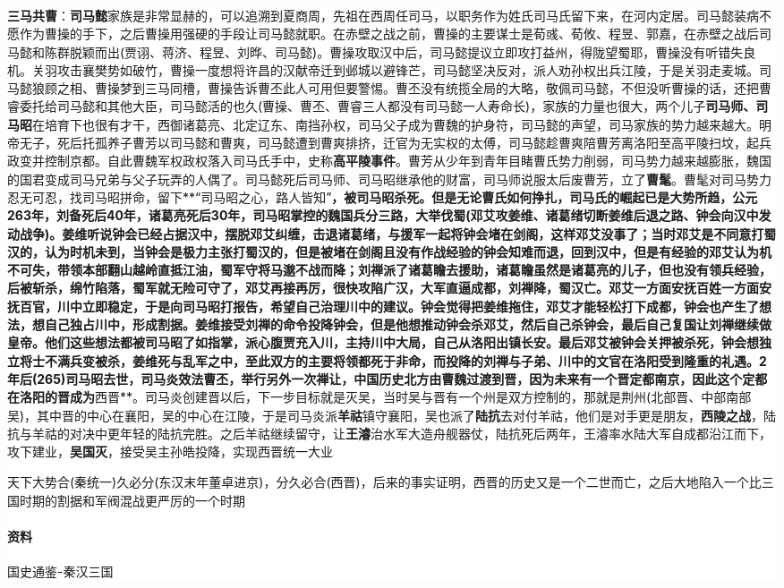 **三马共曹**：**司马懿**家族是非常显赫的，可以追溯到夏商周，先祖在西周任司马，以职务作为姓氏司马氏留下来，在河内定居。司马懿装病不愿作为曹操的手下，之后曹操用强硬的手段让司马懿就职。在赤壁之战之前，曹操的主要谋士是荀彧、荀攸、程昱、郭嘉，在赤壁之战后司马懿和陈群脱颖而出(贾诩、蒋济、程昱、刘晔、司马懿)。曹操攻取汉中后，司马懿提议立即攻打益州，得陇望蜀耶，曹操没有听错失良机。关羽攻击襄樊势如破竹，曹操一度想将许昌的汉献帝迁到邺城以避锋芒，司马懿坚决反对，派人劝孙权出兵江陵，于是关羽走麦城。司马懿狼顾之相、曹操梦到三马同槽，曹操告诉曹丕此人可用但要警惕。曹丕没有统揽全局的大略，敬佩司马懿，不但没听曹操的话，还把曹睿委托给司马懿和其他大臣，司马懿活的也久(曹操、曹丕、曹睿三人都没有司马懿一人寿命长)，家族的力量也很大，两个儿子**司马师、司马昭**在培育下也很有才干，西御诸葛亮、北定辽东、南挡孙权，司马父子成为曹魏的护身符，司马懿的声望，司马家族的势力越来越大。明帝无子，死后托孤养子曹芳以司马懿和曹爽，司马懿遭到曹爽排挤，迁官为无实权的太傅，司马懿趁曹爽陪曹芳离洛阳至高平陵扫坟，起兵政变并控制京都。自此曹魏军权政权落入司马氏手中，史称**高平陵事件**。曹芳从少年到青年目睹曹氏势力削弱，司马势力越来越膨胀，魏国的国君变成司马兄弟与父子玩弄的人偶了。司马懿死后司马师、司马昭继承他的财富，司马师说服太后废曹芳，立了**曹髦**。曹髦对司马势力忍无可忍，找司马昭拼命，留下**“司马昭之心，路人皆知”**，被司马昭杀死。但是无论曹氏如何挣扎，司马氏的崛起已是大势所趋，公元263年，刘备死后40年，诸葛亮死后30年，司马昭掌控的魏国兵分三路，大举伐蜀(**邓艾攻姜维、诸葛绪切断姜维后退之路、钟会向汉中发动战争**)。姜维听说钟会已经占据汉中，摆脱邓艾纠缠，击退诸葛绪，与援军一起将钟会堵在剑阁，这样邓艾没事了；当时邓艾是不同意打蜀汉的，认为时机未到，当钟会是极力主张打蜀汉的，但是被堵在剑阁且没有作战经验的钟会知难而退，回到汉中，但是有经验的邓艾认为机不可失，带领本部翻山越岭直抵江油，蜀军守将马邈不战而降；刘禅派了诸葛瞻去援助，诸葛瞻虽然是诸葛亮的儿子，但也没有领兵经验，后被斩杀，绵竹陷落，蜀军就无险可守了，邓艾再接再厉，很快攻陷广汉，大军直逼成都，刘禅降，**蜀汉亡**。邓艾一方面安抚百姓一方面安抚百官，川中立即稳定，于是向司马昭打报告，希望自己治理川中的建议。钟会觉得把姜维拖住，邓艾才能轻松打下成都，钟会也产生了想法，想自己独占川中，形成割据。姜维接受刘禅的命令投降钟会，但是他想推动钟会杀邓艾，然后自己杀钟会，最后自己复国让刘禅继续做皇帝。他们这些想法都被司马昭了如指掌，派心腹贾充入川，主持川中大局，自己从洛阳出镇长安。最后邓艾被钟会关押被杀死，钟会想独立将士不满兵变被杀，姜维死与乱军之中，至此双方的主要将领都死于非命，而投降的刘禅与子弟、川中的文官在洛阳受到隆重的礼遇。2年后(265)司马昭去世，**司马炎**效法曹丕，举行另外一次禅让，中国历史北方由曹魏过渡到晋，因为未来有一个晋定都南京，因此这个定都在洛阳的晋成为**西晋**。司马炎创建晋以后，下一步目标就是灭吴，当时吴与晋有一个州是双方控制的，那就是荆州(北部晋、中部南部吴)，其中晋的中心在襄阳，吴的中心在江陵，于是司马炎派**羊祜**镇守襄阳，吴也派了**陆抗**去对付羊祜，他们是对手更是朋友，**西陵之战**，陆抗与羊祜的对决中更年轻的陆抗完胜。之后羊祜继续留守，让**王濬**治水军大造舟舰器仗，陆抗死后两年，王濬率水陆大军自成都沿江而下，攻下建业，**吴国灭**，接受吴主孙皓投降，实现西晋统一大业

天下大势合(秦统一)久必分(东汉末年董卓进京)，分久必合(西晋)，后来的事实证明，西晋的历史又是一个二世而亡，之后大地陷入一个比三国时期的割据和军阀混战更严厉的一个时期



#### 资料
国史通鉴-秦汉三国


